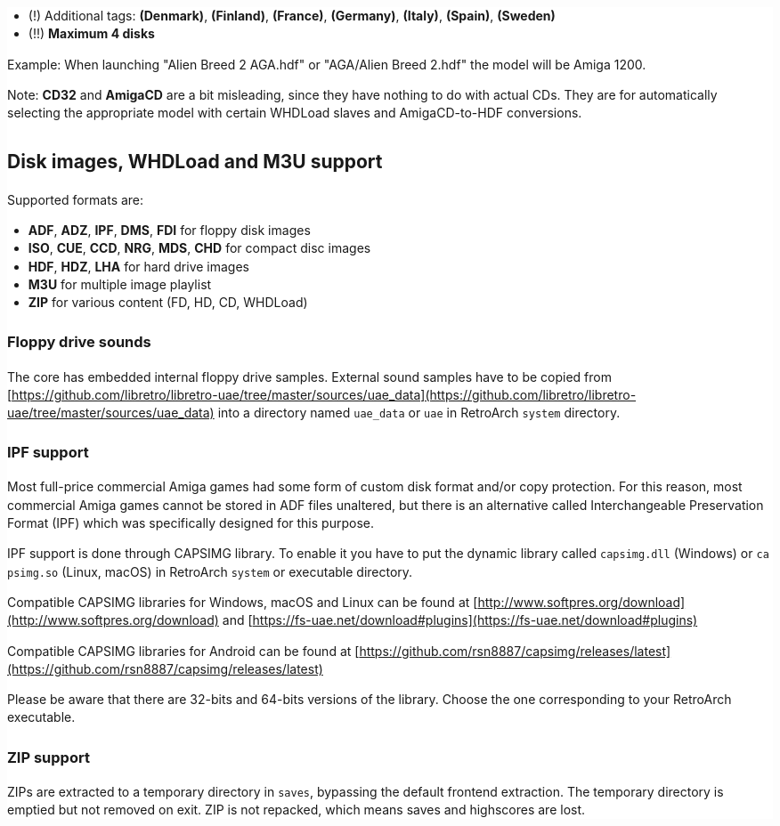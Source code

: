 - (!) Additional tags: **(Denmark)**, **(Finland)**, **(France)**, **(Germany)**, **(Italy)**, **(Spain)**, **(Sweden)**
- (!!) **Maximum 4 disks**

Example: When launching "Alien Breed 2 AGA.hdf" or "AGA/Alien Breed 2.hdf" the model will be Amiga 1200.

Note: **CD32** and **AmigaCD** are a bit misleading, since they have nothing to do with actual CDs. 
They are for automatically selecting the appropriate model with certain WHDLoad slaves and AmigaCD-to-HDF conversions.

## Disk images, WHDLoad and M3U support

Supported formats are:

- **ADF**, **ADZ**, **IPF**, **DMS**, **FDI** for floppy disk images
- **ISO**, **CUE**, **CCD**, **NRG**, **MDS**, **CHD** for compact disc images
- **HDF**, **HDZ**, **LHA** for hard drive images
- **M3U** for multiple image playlist
- **ZIP** for various content (FD, HD, CD, WHDLoad)

### Floppy drive sounds

The core has embedded internal floppy drive samples. External sound samples have to be copied from [https://github.com/libretro/libretro-uae/tree/master/sources/uae_data](https://github.com/libretro/libretro-uae/tree/master/sources/uae_data) into a directory named `uae_data` or `uae` in RetroArch `system` directory.

### IPF support

Most full-price commercial Amiga games had some form of custom disk format and/or copy protection. For this reason, most commercial Amiga games cannot be stored in ADF files unaltered, but there is an alternative called Interchangeable Preservation Format (IPF) which was specifically designed for this purpose.

IPF support is done through CAPSIMG library. To enable it you have to put the dynamic library called `capsimg.dll` (Windows) or `capsimg.so` (Linux, macOS) in RetroArch `system` or executable directory.

Compatible CAPSIMG libraries for Windows, macOS and Linux can be found at [http://www.softpres.org/download](http://www.softpres.org/download) and [https://fs-uae.net/download#plugins](https://fs-uae.net/download#plugins)

Compatible CAPSIMG libraries for Android can be found at [https://github.com/rsn8887/capsimg/releases/latest](https://github.com/rsn8887/capsimg/releases/latest)

Please be aware that there are 32-bits and 64-bits versions of the library. Choose the one corresponding to your RetroArch executable.

### ZIP support

ZIPs are extracted to a temporary directory in `saves`, bypassing the default frontend extraction.
The temporary directory is emptied but not removed on exit. ZIP is not repacked, which means saves and highscores are lost.
